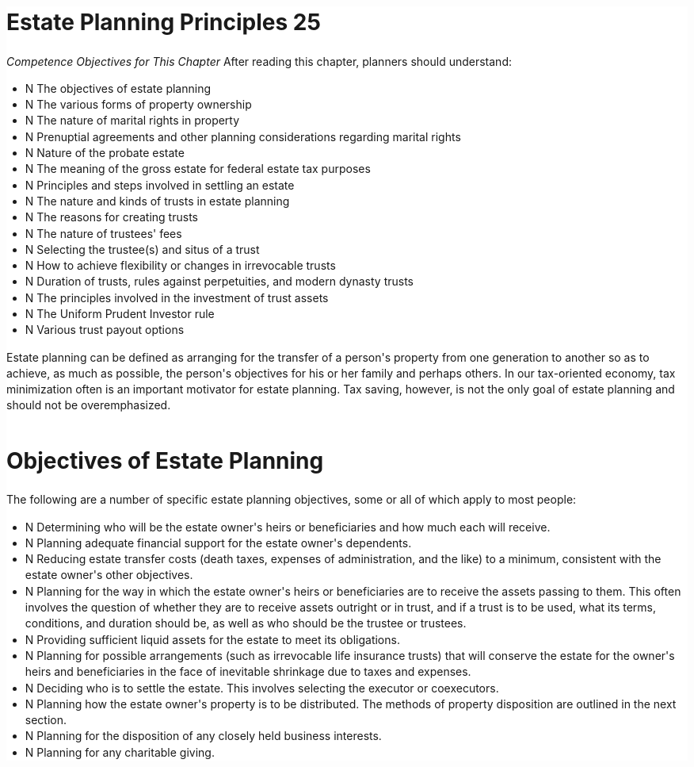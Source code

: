 # **Estate Planning Principles 25**

*Competence Objectives for This Chapter* After reading this chapter, planners should understand:

- N The objectives of estate planning
- N The various forms of property ownership
- N The nature of marital rights in property
- N Prenuptial agreements and other planning considerations regarding marital rights
- N Nature of the probate estate
- N The meaning of the gross estate for federal estate tax purposes
- N Principles and steps involved in settling an estate
- N The nature and kinds of trusts in estate planning
- N The reasons for creating trusts
- N The nature of trustees' fees
- N Selecting the trustee(s) and situs of a trust
- N How to achieve flexibility or changes in irrevocable trusts
- N Duration of trusts, rules against perpetuities, and modern dynasty trusts
- N The principles involved in the investment of trust assets
- N The Uniform Prudent Investor rule
- N Various trust payout options

Estate planning can be defined as arranging for the transfer of a person's property from one generation to another so as to achieve, as much as possible, the person's objectives for his or her family and perhaps others. In our tax-oriented economy, tax minimization often is an important motivator for estate planning. Tax saving, however, is not the only goal of estate planning and should not be overemphasized.

# **Objectives of Estate Planning**

The following are a number of specific estate planning objectives, some or all of which apply to most people:

- N Determining who will be the estate owner's heirs or beneficiaries and how much each will receive.
- N Planning adequate financial support for the estate owner's dependents.
- N Reducing estate transfer costs (death taxes, expenses of administration, and the like) to a minimum, consistent with the estate owner's other objectives.
- N Planning for the way in which the estate owner's heirs or beneficiaries are to receive the assets passing to them. This often involves the question of whether they are to receive assets outright or in trust, and if a trust is to be used, what its terms, conditions, and duration should be, as well as who should be the trustee or trustees.
- N Providing sufficient liquid assets for the estate to meet its obligations.
- N Planning for possible arrangements (such as irrevocable life insurance trusts) that will conserve the estate for the owner's heirs and beneficiaries in the face of inevitable shrinkage due to taxes and expenses.
- N Deciding who is to settle the estate. This involves selecting the executor or coexecutors.
- N Planning how the estate owner's property is to be distributed. The methods of property disposition are outlined in the next section.
- N Planning for the disposition of any closely held business interests.
- N Planning for any charitable giving.
